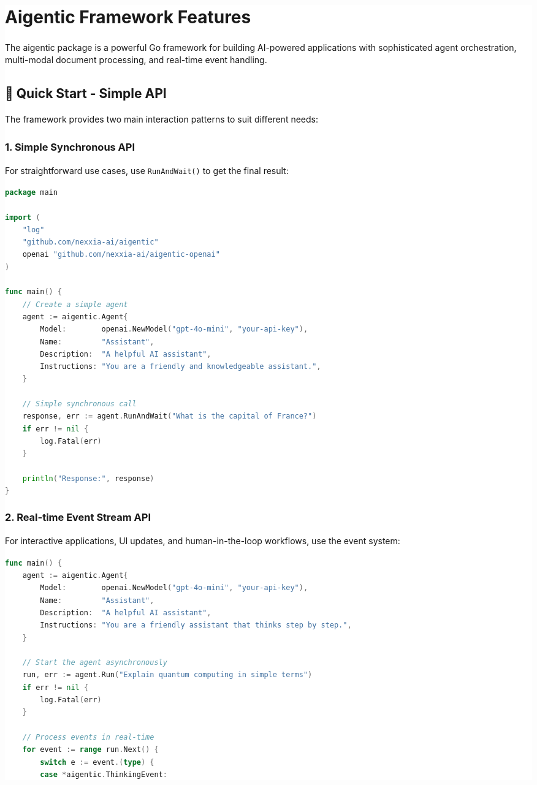 # Aigentic Framework Features

The aigentic package is a powerful Go framework for building AI-powered applications with sophisticated agent orchestration, multi-modal document processing, and real-time event handling.

## 🚀 Quick Start - Simple API

The framework provides two main interaction patterns to suit different needs:

### 1. Simple Synchronous API

For straightforward use cases, use `RunAndWait()` to get the final result:

```go
package main

import (
    "log"
    "github.com/nexxia-ai/aigentic"
    openai "github.com/nexxia-ai/aigentic-openai"
)

func main() {
    // Create a simple agent
    agent := aigentic.Agent{
        Model:        openai.NewModel("gpt-4o-mini", "your-api-key"),
        Name:         "Assistant",
        Description:  "A helpful AI assistant",
        Instructions: "You are a friendly and knowledgeable assistant.",
    }
    
    // Simple synchronous call
    response, err := agent.RunAndWait("What is the capital of France?")
    if err != nil {
        log.Fatal(err)
    }
    
    println("Response:", response)
}
```

### 2. Real-time Event Stream API

For interactive applications, UI updates, and human-in-the-loop workflows, use the event system:

```go
func main() {
    agent := aigentic.Agent{
        Model:        openai.NewModel("gpt-4o-mini", "your-api-key"),
        Name:         "Assistant",
        Description:  "A helpful AI assistant",
        Instructions: "You are a friendly assistant that thinks step by step.",
    }
    
    // Start the agent asynchronously
    run, err := agent.Run("Explain quantum computing in simple terms")
    if err != nil {
        log.Fatal(err)
    }
    
    // Process events in real-time
    for event := range run.Next() {
        switch e := event.(type) {
        case *aigentic.ThinkingEvent:
```